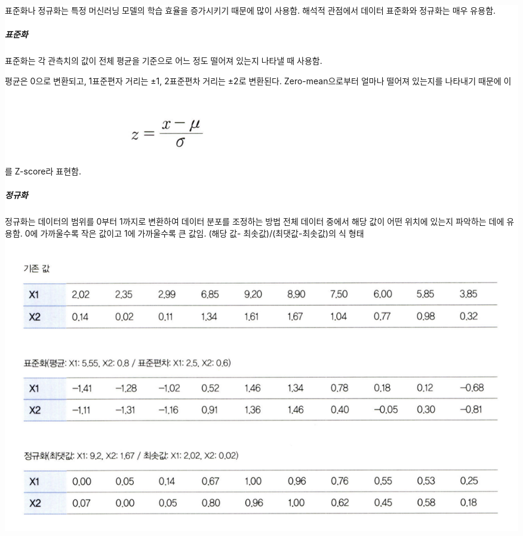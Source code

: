 표준화나 정규화는 특정 머신러닝 모델의 학습 효율을 증가시키기 때문에 많이 사용함.
해석적 관점에서 데이터 표준화와 정규화는 매우 유용함.

##### 표준화
표준화는 각 관측치의 값이 전체 평균을 기준으로 어느 정도 떨어져 있는지 나타낼 때 사용함.

평균은 0으로 변환되고, 1표준편자 거리는 ±1, 2표준편차 거리는 ±2로 변환된다. Zero-mean으로부터 얼마나 떨어져 있는지를 나타내기 때문에 이를 Z-score라 표현함.
![](images/week_5/week5_7.png)

##### 정규화
정규화는 데이터의 범위를 0부터 1까지로 변환하여 데이터 분포를 조정하는 방법
전체 데이터 중에서 해당 값이 어떤 위치에 있는지 파악하는 데에 유용함.
0에 가까울수록 작은 값이고 1에 가까울수록 큰 값임.
(해당 값- 최솟값)/(최댓값-최솟값)의 식 형태

![](images/week_5/week5_8.png)
